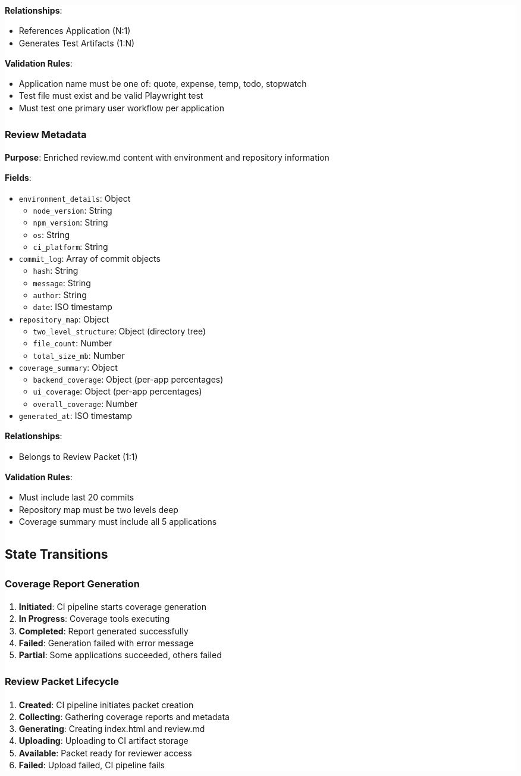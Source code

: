 **Relationships**:
- References Application (N:1)
- Generates Test Artifacts (1:N)

**Validation Rules**:
- Application name must be one of: quote, expense, temp, todo, stopwatch
- Test file must exist and be valid Playwright test
- Must test one primary user workflow per application

### Review Metadata
**Purpose**: Enriched review.md content with environment and repository information

**Fields**:
- `environment_details`: Object
  - `node_version`: String
  - `npm_version`: String
  - `os`: String
  - `ci_platform`: String
- `commit_log`: Array of commit objects
  - `hash`: String
  - `message`: String
  - `author`: String
  - `date`: ISO timestamp
- `repository_map`: Object
  - `two_level_structure`: Object (directory tree)
  - `file_count`: Number
  - `total_size_mb`: Number
- `coverage_summary`: Object
  - `backend_coverage`: Object (per-app percentages)
  - `ui_coverage`: Object (per-app percentages)
  - `overall_coverage`: Number
- `generated_at`: ISO timestamp

**Relationships**:
- Belongs to Review Packet (1:1)

**Validation Rules**:
- Must include last 20 commits
- Repository map must be two levels deep
- Coverage summary must include all 5 applications

## State Transitions

### Coverage Report Generation
1. **Initiated**: CI pipeline starts coverage generation
2. **In Progress**: Coverage tools executing
3. **Completed**: Report generated successfully
4. **Failed**: Generation failed with error message
5. **Partial**: Some applications succeeded, others failed

### Review Packet Lifecycle
1. **Created**: CI pipeline initiates packet creation
2. **Collecting**: Gathering coverage reports and metadata
3. **Generating**: Creating index.html and review.md
4. **Uploading**: Uploading to CI artifact storage
5. **Available**: Packet ready for reviewer access
6. **Failed**: Upload failed, CI pipeline fails
